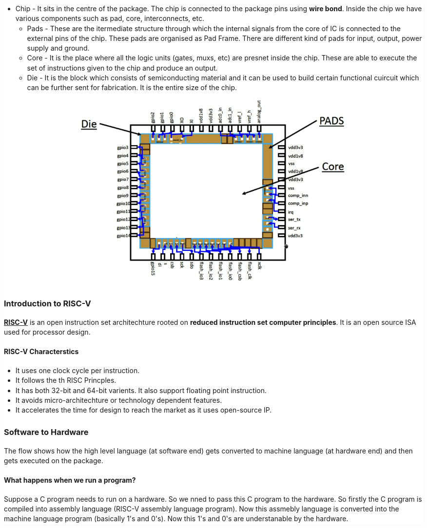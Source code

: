 * Chip - It sits in the centre of the package. The chip is connected to the package pins using **wire bond**. Inside the chip we have various components such as pad, core, interconnects, etc.
  * Pads - These are the itermediate structure through which the internal signals from the core of IC is connected to the external pins of the chip. These pads are organised as Pad Frame. There are different kind of pads for input, output, power supply and ground.
  * Core - It is the place where all the logic units (gates, muxs, etc) are presnet inside the chip. These are able to execute the set of instructions given to the chip and produce an output.
  * Die - It is the block which consists of semiconducting material and it can be used to build certain functional cuircuit which can be further sent for fabrication. It is the entire size of the chip.
  
<p align="center">
 <img src="https://github.com/Ren-Ps/PD_RTL2GDS_SKY130_ps/blob/main/Day%201/Theory/th2.png">
 
  ### Introduction to RISC-V
  **[RISC-V](https://riscv.org/technical/specifications/)** is an open instruction set architechture rooted on **reduced instruction set computer principles**. It is an open source ISA used for processor design. 
  #### RISC-V Characterstics
  * It uses one clock cycle per instruction.
  * It follows the th RISC Princples. 
  * It has both 32-bit and 64-bit varients. It also support floating point instruction.
  * It avoids micro-architechture or technology dependent features.
  * It accelerates the time for design to reach the market as it uses open-source IP.
  
  ### Software to Hardware 
  The flow shows how the high level language (at software end) gets converted to machine language (at hardware end) and then gets executed on the package.
  #### What happens when we run a program?
  Suppose a C program needs to run on a hardware. So we nned to pass this C program to the hardware. So firstly the C program is compiled into assembly language (RISC-V assembly language program). Now this assmebly language is converted into the machine language program (basically 1's and 0's). Now this 1's and 0's are understanable by the hardware.
